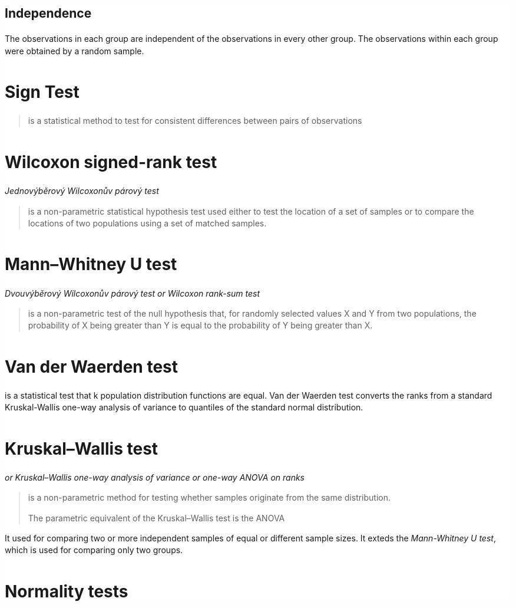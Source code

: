 ## Independence

The observations in each group are independent of the observations in every other group. The observations within each group were obtained by a random sample.



# Sign Test

> is a statistical method to test for consistent differences between pairs of observations

# Wilcoxon signed-rank test

*Jednovýběrový Wilcoxonův párový test*

> is a non-parametric statistical hypothesis test used either to test the location of a set of samples or to compare the locations of two populations using a set of matched samples.


# Mann–Whitney U test

*Dvouvýběrový Wilcoxonův párový test or Wilcoxon rank-sum test*

> is a non-parametric test of the null hypothesis that, for randomly selected values X and Y from two populations, the probability of X being greater than Y is equal to the probability of Y being greater
> than X.


# Van der Waerden test

is a statistical test that k population distribution functions are equal. Van der Waerden test converts the ranks from a standard Kruskal-Wallis one-way analysis of variance to quantiles of the standard
normal distribution.


# Kruskal–Wallis test

*or Kruskal–Wallis one-way analysis of variance or one-way ANOVA on ranks*

> is a non-parametric method for testing whether samples originate from the same distribution.
> 
> The parametric equivalent of the Kruskal–Wallis test is the ANOVA

It used for comparing two or more independent samples of equal or different sample sizes. It exteds the *Mann-Whitney U test*, which is used for comparing only two groups.



# Normality tests

